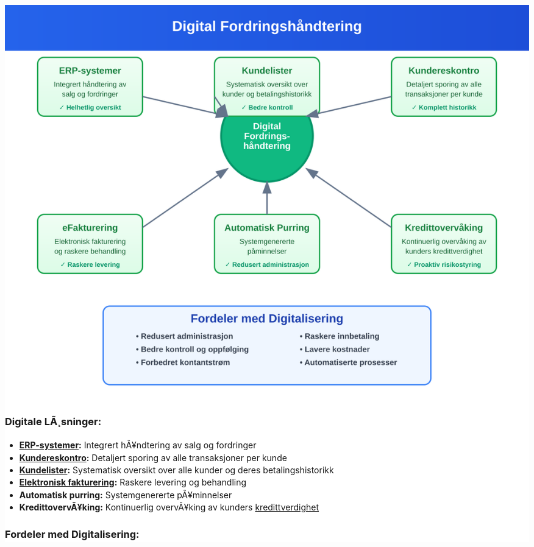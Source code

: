 ![Digital FordringshÃ¥ndtering](digital-fordringshandtering.svg)

### Digitale LÃ¸sninger:

* **[ERP-systemer](/blogs/regnskap/hva-er-erp-system "Hva er ERP-system? En Guide til Bedriftssystemer"):** Integrert hÃ¥ndtering av salg og fordringer
* **[Kundereskontro](/blogs/regnskap/hva-er-kundereskontro "Hva er Kundereskontro? Komplett Guide til Kundeledger og Fordringsstyring"):** Detaljert sporing av alle transaksjoner per kunde
* **[Kundelister](/blogs/regnskap/hva-er-kundeliste "Hva er en Kundeliste? Komplett Guide til Kundeadministrasjon og Risikostyring"):** Systematisk oversikt over alle kunder og deres betalingshistorikk
* **[Elektronisk fakturering](/blogs/regnskap/hva-er-efaktura "Hva er eFaktura? En Guide til Elektronisk Fakturering"):** Raskere levering og behandling
* **Automatisk purring:** Systemgenererte pÃ¥minnelser
* **KredittovervÃ¥king:** Kontinuerlig overvÃ¥king av kunders [kredittverdighet](/blogs/regnskap/hva-er-bonitet "Hva er bonitet?")

### Fordeler med Digitalisering:
